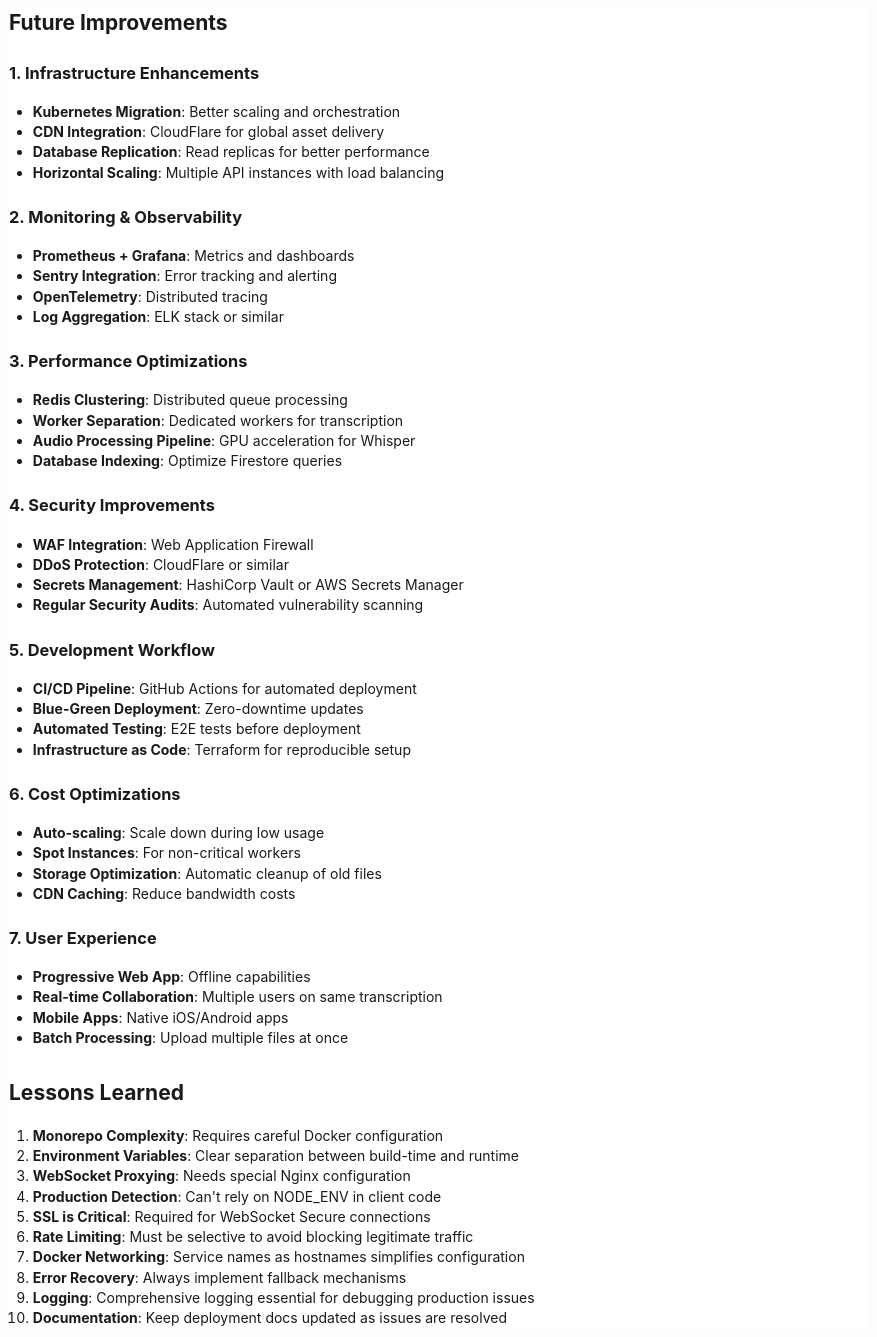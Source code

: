 ## Future Improvements

### 1. Infrastructure Enhancements
- **Kubernetes Migration**: Better scaling and orchestration
- **CDN Integration**: CloudFlare for global asset delivery
- **Database Replication**: Read replicas for better performance
- **Horizontal Scaling**: Multiple API instances with load balancing

### 2. Monitoring & Observability
- **Prometheus + Grafana**: Metrics and dashboards
- **Sentry Integration**: Error tracking and alerting
- **OpenTelemetry**: Distributed tracing
- **Log Aggregation**: ELK stack or similar

### 3. Performance Optimizations
- **Redis Clustering**: Distributed queue processing
- **Worker Separation**: Dedicated workers for transcription
- **Audio Processing Pipeline**: GPU acceleration for Whisper
- **Database Indexing**: Optimize Firestore queries

### 4. Security Improvements
- **WAF Integration**: Web Application Firewall
- **DDoS Protection**: CloudFlare or similar
- **Secrets Management**: HashiCorp Vault or AWS Secrets Manager
- **Regular Security Audits**: Automated vulnerability scanning

### 5. Development Workflow
- **CI/CD Pipeline**: GitHub Actions for automated deployment
- **Blue-Green Deployment**: Zero-downtime updates
- **Automated Testing**: E2E tests before deployment
- **Infrastructure as Code**: Terraform for reproducible setup

### 6. Cost Optimizations
- **Auto-scaling**: Scale down during low usage
- **Spot Instances**: For non-critical workers
- **Storage Optimization**: Automatic cleanup of old files
- **CDN Caching**: Reduce bandwidth costs

### 7. User Experience
- **Progressive Web App**: Offline capabilities
- **Real-time Collaboration**: Multiple users on same transcription
- **Mobile Apps**: Native iOS/Android apps
- **Batch Processing**: Upload multiple files at once

## Lessons Learned

1. **Monorepo Complexity**: Requires careful Docker configuration
2. **Environment Variables**: Clear separation between build-time and runtime
3. **WebSocket Proxying**: Needs special Nginx configuration
4. **Production Detection**: Can't rely on NODE_ENV in client code
5. **SSL is Critical**: Required for WebSocket Secure connections
6. **Rate Limiting**: Must be selective to avoid blocking legitimate traffic
7. **Docker Networking**: Service names as hostnames simplifies configuration
8. **Error Recovery**: Always implement fallback mechanisms
9. **Logging**: Comprehensive logging essential for debugging production issues
10. **Documentation**: Keep deployment docs updated as issues are resolved
